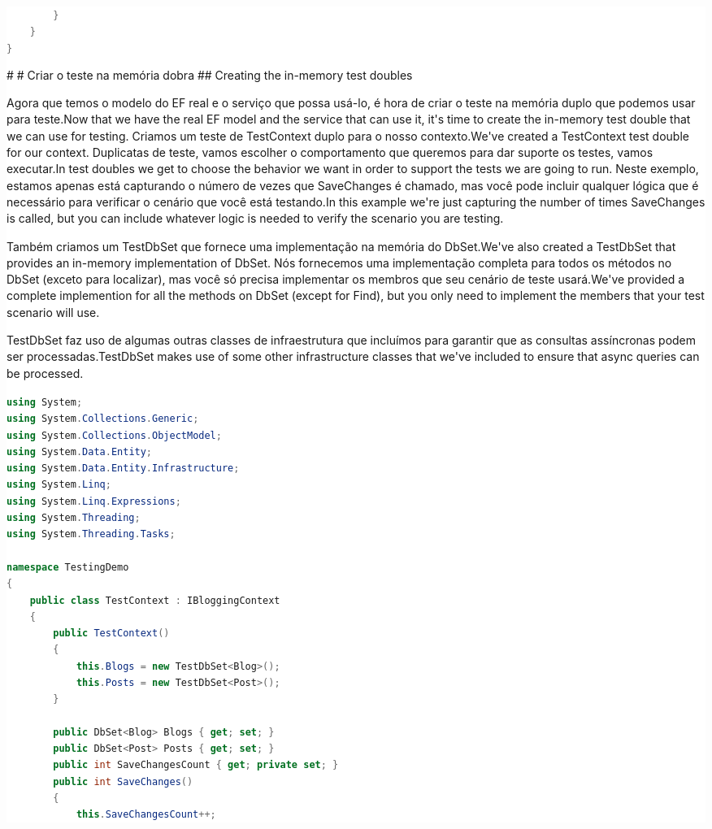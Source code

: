 ``` csharp
        }
    }
}
```  

<span data-ttu-id="b6d51-145"><a name="creating-the-in-memory-test-doubles"/> # # Criar o teste na memória dobra</span><span class="sxs-lookup"><span data-stu-id="b6d51-145"><a name="creating-the-in-memory-test-doubles"/> ## Creating the in-memory test doubles</span></span>  

<span data-ttu-id="b6d51-146">Agora que temos o modelo do EF real e o serviço que possa usá-lo, é hora de criar o teste na memória duplo que podemos usar para teste.</span><span class="sxs-lookup"><span data-stu-id="b6d51-146">Now that we have the real EF model and the service that can use it, it's time to create the in-memory test double that we can use for testing.</span></span> <span data-ttu-id="b6d51-147">Criamos um teste de TestContext duplo para o nosso contexto.</span><span class="sxs-lookup"><span data-stu-id="b6d51-147">We've created a TestContext test double for our context.</span></span> <span data-ttu-id="b6d51-148">Duplicatas de teste, vamos escolher o comportamento que queremos para dar suporte os testes, vamos executar.</span><span class="sxs-lookup"><span data-stu-id="b6d51-148">In test doubles we get to choose the behavior we want in order to support the tests we are going to run.</span></span> <span data-ttu-id="b6d51-149">Neste exemplo, estamos apenas está capturando o número de vezes que SaveChanges é chamado, mas você pode incluir qualquer lógica que é necessário para verificar o cenário que você está testando.</span><span class="sxs-lookup"><span data-stu-id="b6d51-149">In this example we're just capturing the number of times SaveChanges is called, but you can include whatever logic is needed to verify the scenario you are testing.</span></span>  

<span data-ttu-id="b6d51-150">Também criamos um TestDbSet que fornece uma implementação na memória do DbSet.</span><span class="sxs-lookup"><span data-stu-id="b6d51-150">We've also created a TestDbSet that provides an in-memory implementation of DbSet.</span></span> <span data-ttu-id="b6d51-151">Nós fornecemos uma implementação completa para todos os métodos no DbSet (exceto para localizar), mas você só precisa implementar os membros que seu cenário de teste usará.</span><span class="sxs-lookup"><span data-stu-id="b6d51-151">We've provided a complete implemention for all the methods on DbSet (except for Find), but you only need to implement the members that your test scenario will use.</span></span>  

<span data-ttu-id="b6d51-152">TestDbSet faz uso de algumas outras classes de infraestrutura que incluímos para garantir que as consultas assíncronas podem ser processadas.</span><span class="sxs-lookup"><span data-stu-id="b6d51-152">TestDbSet makes use of some other infrastructure classes that we've included to ensure that async queries can be processed.</span></span>  

``` csharp
using System;
using System.Collections.Generic;
using System.Collections.ObjectModel;
using System.Data.Entity;
using System.Data.Entity.Infrastructure;
using System.Linq;
using System.Linq.Expressions;
using System.Threading;
using System.Threading.Tasks;

namespace TestingDemo
{
    public class TestContext : IBloggingContext
    {
        public TestContext()
        {
            this.Blogs = new TestDbSet<Blog>();
            this.Posts = new TestDbSet<Post>();
        }

        public DbSet<Blog> Blogs { get; set; }
        public DbSet<Post> Posts { get; set; }
        public int SaveChangesCount { get; private set; }
        public int SaveChanges()
        {
            this.SaveChangesCount++;
```
